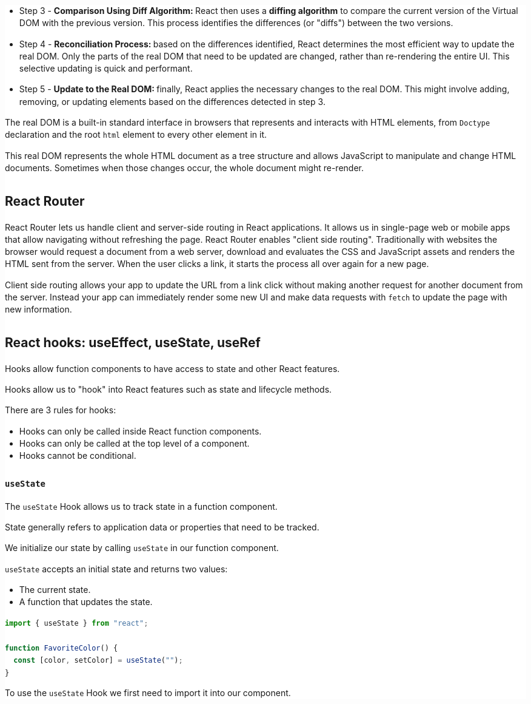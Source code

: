 - Step 3 - <b>Comparison Using Diff Algorithm: </b>React then uses a <b>diffing algorithm</b> to compare the current version of the Virtual DOM with the previous version. This process identifies the differences (or "diffs") between the two versions.

- Step 4 - <b>Reconciliation Process: </b>based on the differences identified, React determines the most efficient way to update the real DOM. Only the parts of the real DOM that need to be updated are changed, rather than re-rendering the entire UI. This selective updating is quick and performant.

- Step 5 - <b>Update to the Real DOM: </b>finally, React applies the necessary changes to the real DOM. This might involve adding, removing, or updating elements based on the differences detected in step 3.

The real DOM is a built-in standard interface in browsers that represents and interacts with HTML elements, from `Doctype` declaration and the root `html` element to every other element in it.

This real DOM represents the whole HTML document as a tree structure and allows JavaScript to manipulate and change HTML documents. Sometimes when those changes occur, the whole document might re-render.


## React Router

React Router lets us handle client and server-side routing in React applications. It allows us in single-page web or mobile apps that allow navigating without refreshing the page. React Router enables "client side routing". Traditionally with websites the browser would request a document from a web server, download and evaluates the CSS and JavaScript assets and renders the HTML sent from the server. When the user clicks a link, it starts the process all over again for a new page.

Client side routing allows your app to update the URL from a link click without making another request for another document from the server. Instead your app can immediately render some new UI and make data requests with `fetch` to update the page with new information.


## React hooks: useEffect, useState, useRef

Hooks allow function components to have access to state and other React features.

Hooks allow us to "hook" into React features such as state and lifecycle methods. 

There are 3 rules for hooks:
- Hooks can only be called inside React function components.
- Hooks can only be called at the top level of a component.
- Hooks cannot be conditional. 

### `useState`

The `useState` Hook allows us to track state in a function component.

State generally refers to application data or properties that need to be tracked.

We initialize our state by calling `useState` in our function component. 

`useState` accepts an initial state and returns two values:
- The current state.
- A function that updates the state.

```javascript
import { useState } from "react";

function FavoriteColor() {
  const [color, setColor] = useState("");
}
```
To use the `useState` Hook we first need to import it into our component.
